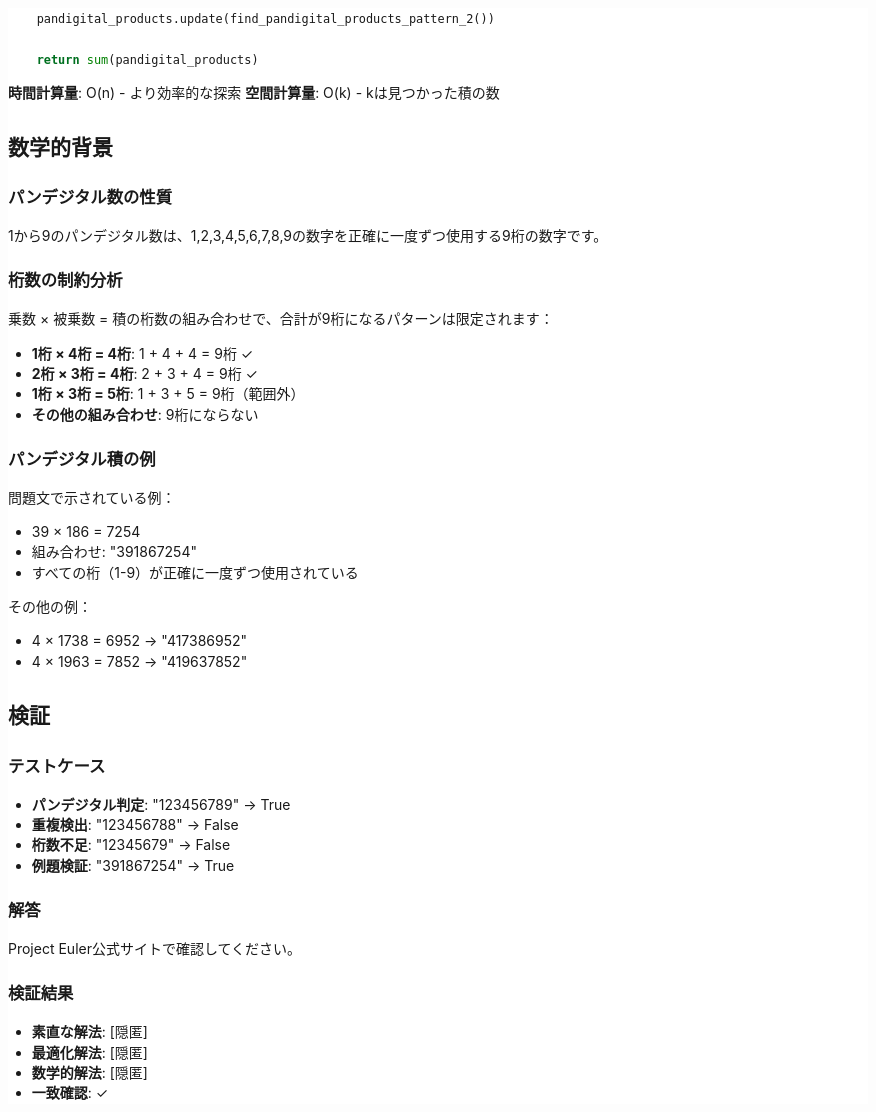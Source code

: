 ```python
    pandigital_products.update(find_pandigital_products_pattern_2())
    
    return sum(pandigital_products)
```

**時間計算量**: O(n) - より効率的な探索
**空間計算量**: O(k) - kは見つかった積の数

## 数学的背景

### パンデジタル数の性質

1から9のパンデジタル数は、1,2,3,4,5,6,7,8,9の数字を正確に一度ずつ使用する9桁の数字です。

### 桁数の制約分析

乗数 × 被乗数 = 積の桁数の組み合わせで、合計が9桁になるパターンは限定されます：

- **1桁 × 4桁 = 4桁**: 1 + 4 + 4 = 9桁 ✓
- **2桁 × 3桁 = 4桁**: 2 + 3 + 4 = 9桁 ✓
- **1桁 × 3桁 = 5桁**: 1 + 3 + 5 = 9桁（範囲外）
- **その他の組み合わせ**: 9桁にならない

### パンデジタル積の例

問題文で示されている例：
- 39 × 186 = 7254
- 組み合わせ: "391867254"
- すべての桁（1-9）が正確に一度ずつ使用されている

その他の例：
- 4 × 1738 = 6952 → "417386952"
- 4 × 1963 = 7852 → "419637852"

## 検証

### テストケース
- **パンデジタル判定**: "123456789" → True
- **重複検出**: "123456788" → False
- **桁数不足**: "12345679" → False
- **例題検証**: "391867254" → True

### 解答
Project Euler公式サイトで確認してください。

### 検証結果
- **素直な解法**: [隠匿]
- **最適化解法**: [隠匿]
- **数学的解法**: [隠匿]
- **一致確認**: ✓
